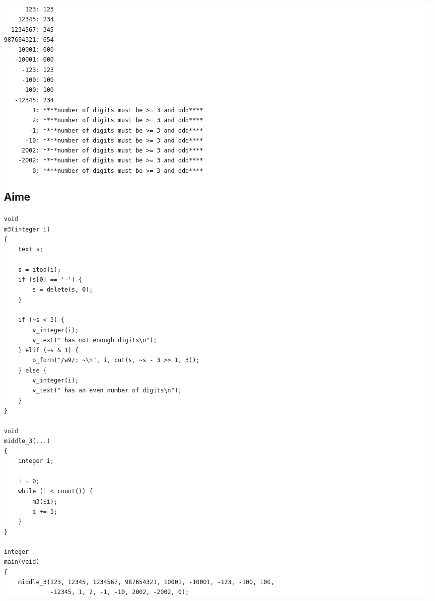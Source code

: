 
```txt
      123: 123
    12345: 234
  1234567: 345
987654321: 654
    10001: 000
   -10001: 000
     -123: 123
     -100: 100
      100: 100
   -12345: 234
        1: ****number of digits must be >= 3 and odd****
        2: ****number of digits must be >= 3 and odd****
       -1: ****number of digits must be >= 3 and odd****
      -10: ****number of digits must be >= 3 and odd****
     2002: ****number of digits must be >= 3 and odd****
    -2002: ****number of digits must be >= 3 and odd****
        0: ****number of digits must be >= 3 and odd****
```



## Aime


```aime
void
m3(integer i)
{
    text s;

    s = itoa(i);
    if (s[0] == '-') {
        s = delete(s, 0);
    }

    if (~s < 3) {
        v_integer(i);
        v_text(" has not enough digits\n");
    } elif (~s & 1) {
        o_form("/w9/: ~\n", i, cut(s, ~s - 3 >> 1, 3));
    } else {
        v_integer(i);
        v_text(" has an even number of digits\n");
    }
}

void
middle_3(...)
{
    integer i;

    i = 0;
    while (i < count()) {
        m3($i);
        i += 1;
    }
}

integer
main(void)
{
    middle_3(123, 12345, 1234567, 987654321, 10001, -10001, -123, -100, 100,
             -12345, 1, 2, -1, -10, 2002, -2002, 0);

```